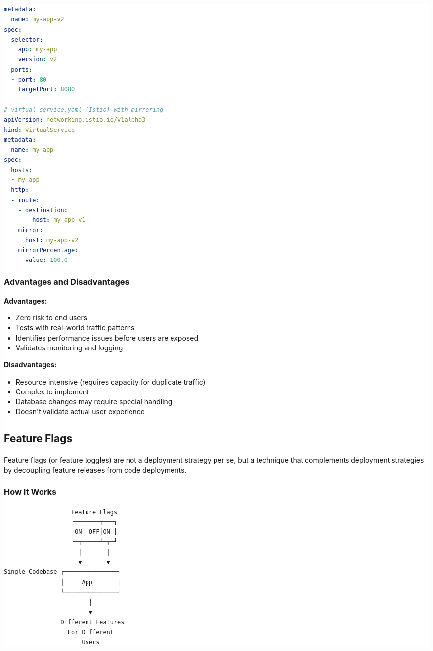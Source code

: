 ```yaml
metadata:
  name: my-app-v2
spec:
  selector:
    app: my-app
    version: v2
  ports:
  - port: 80
    targetPort: 8080
---
# virtual-service.yaml (Istio) with mirroring
apiVersion: networking.istio.io/v1alpha3
kind: VirtualService
metadata:
  name: my-app
spec:
  hosts:
  - my-app
  http:
  - route:
    - destination:
        host: my-app-v1
    mirror:
      host: my-app-v2
    mirrorPercentage:
      value: 100.0
```

### Advantages and Disadvantages

**Advantages:**
- Zero risk to end users
- Tests with real-world traffic patterns
- Identifies performance issues before users are exposed
- Validates monitoring and logging

**Disadvantages:**
- Resource intensive (requires capacity for duplicate traffic)
- Complex to implement
- Database changes may require special handling
- Doesn't validate actual user experience

## Feature Flags

Feature flags (or feature toggles) are not a deployment strategy per se, but a technique that complements deployment strategies by decoupling feature releases from code deployments.

### How It Works

```
                   Feature Flags
                   ┌───┬───┬───┐
                   │ON │OFF│ON │
                   └─┬─┴───┴─┬─┘
                     │       │
                     ▼       ▼
Single Codebase ┌───────────────┐
                │     App       │
                └───────────────┘
                        │
                        ▼
                Different Features
                  For Different
                      Users
```